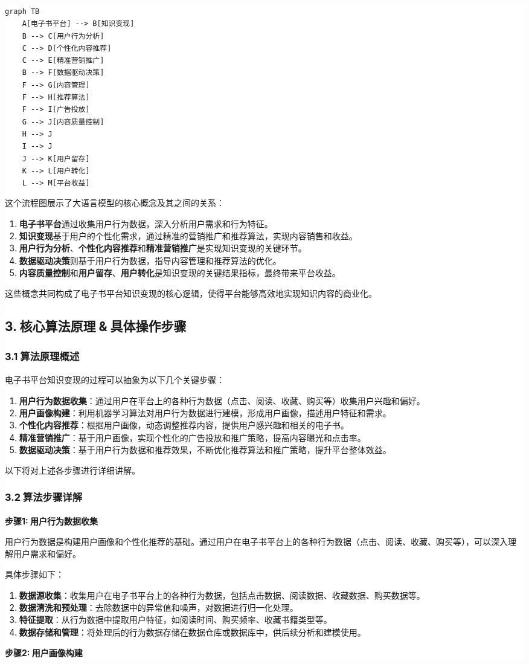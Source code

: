 ```mermaid
graph TB
    A[电子书平台] --> B[知识变现]
    B --> C[用户行为分析]
    C --> D[个性化内容推荐]
    C --> E[精准营销推广]
    B --> F[数据驱动决策]
    F --> G[内容管理]
    F --> H[推荐算法]
    F --> I[广告投放]
    G --> J[内容质量控制]
    H --> J
    I --> J
    J --> K[用户留存]
    K --> L[用户转化]
    L --> M[平台收益]
```

这个流程图展示了大语言模型的核心概念及其之间的关系：

1. **电子书平台**通过收集用户行为数据，深入分析用户需求和行为特征。
2. **知识变现**基于用户的个性化需求，通过精准的营销推广和推荐算法，实现内容销售和收益。
3. **用户行为分析**、**个性化内容推荐**和**精准营销推广**是实现知识变现的关键环节。
4. **数据驱动决策**则基于用户行为数据，指导内容管理和推荐算法的优化。
5. **内容质量控制**和**用户留存**、**用户转化**是知识变现的关键结果指标，最终带来平台收益。

这些概念共同构成了电子书平台知识变现的核心逻辑，使得平台能够高效地实现知识内容的商业化。

## 3. 核心算法原理 & 具体操作步骤
### 3.1 算法原理概述

电子书平台知识变现的过程可以抽象为以下几个关键步骤：

1. **用户行为数据收集**：通过用户在平台上的各种行为数据（点击、阅读、收藏、购买等）收集用户兴趣和偏好。
2. **用户画像构建**：利用机器学习算法对用户行为数据进行建模，形成用户画像，描述用户特征和需求。
3. **个性化内容推荐**：根据用户画像，动态调整推荐内容，提供用户感兴趣和相关的电子书。
4. **精准营销推广**：基于用户画像，实现个性化的广告投放和推广策略，提高内容曝光和点击率。
5. **数据驱动决策**：基于用户行为数据和推荐效果，不断优化推荐算法和推广策略，提升平台整体效益。

以下将对上述各步骤进行详细讲解。

### 3.2 算法步骤详解

**步骤1: 用户行为数据收集**

用户行为数据是构建用户画像和个性化推荐的基础。通过用户在电子书平台上的各种行为数据（点击、阅读、收藏、购买等），可以深入理解用户需求和偏好。

具体步骤如下：

1. **数据源收集**：收集用户在电子书平台上的各种行为数据，包括点击数据、阅读数据、收藏数据、购买数据等。
2. **数据清洗和预处理**：去除数据中的异常值和噪声，对数据进行归一化处理。
3. **特征提取**：从行为数据中提取用户特征，如阅读时间、购买频率、收藏书籍类型等。
4. **数据存储和管理**：将处理后的行为数据存储在数据仓库或数据库中，供后续分析和建模使用。

**步骤2: 用户画像构建**
